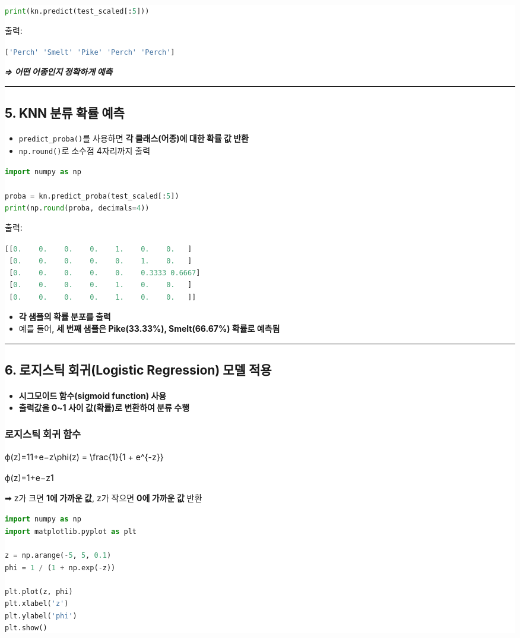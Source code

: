 ```python
print(kn.predict(test_scaled[:5]))
```

출력:

```python
['Perch' 'Smelt' 'Pike' 'Perch' 'Perch']
```

***⇒ 어떤 어종인지 정확하게 예측***

---

## **5. KNN 분류 확률 예측**

- `predict_proba()`를 사용하면 **각 클래스(어종)에 대한 확률 값 반환**
- `np.round()`로 소수점 4자리까지 출력

```python
import numpy as np

proba = kn.predict_proba(test_scaled[:5])
print(np.round(proba, decimals=4))
```

출력:

```python
[[0.    0.    0.    0.    1.    0.    0.   ]
 [0.    0.    0.    0.    0.    1.    0.   ]
 [0.    0.    0.    0.    0.    0.3333 0.6667]
 [0.    0.    0.    0.    1.    0.    0.   ]
 [0.    0.    0.    0.    1.    0.    0.   ]]
```

- **각 샘플의 확률 분포를 출력**
- 예를 들어, **세 번째 샘플은 Pike(33.33%), Smelt(66.67%) 확률로 예측됨**

---

## **6. 로지스틱 회귀(Logistic Regression) 모델 적용**

- **시그모이드 함수(sigmoid function) 사용**
- **출력값을 0~1 사이 값(확률)로 변환하여 분류 수행**

### **로지스틱 회귀 함수**

ϕ(z)=11+e−z\phi(z) = \frac{1}{1 + e^{-z}}

ϕ(z)=1+e−z1​

➡ z가 크면 **1에 가까운 값**, z가 작으면 **0에 가까운 값** 반환

```python
import numpy as np
import matplotlib.pyplot as plt

z = np.arange(-5, 5, 0.1)
phi = 1 / (1 + np.exp(-z))

plt.plot(z, phi)
plt.xlabel('z')
plt.ylabel('phi')
plt.show()
```
